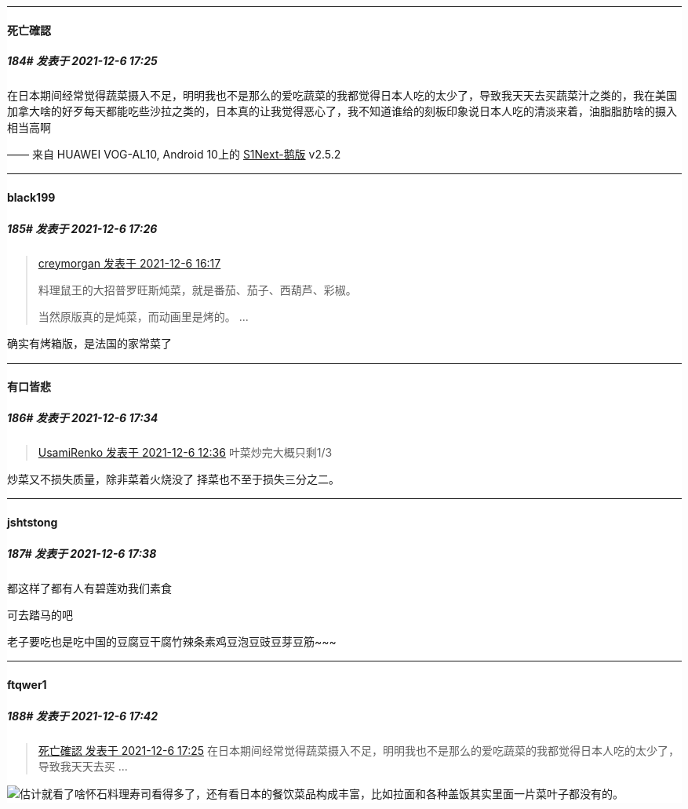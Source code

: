 *****

####  死亡確認  
##### 184#       发表于 2021-12-6 17:25

在日本期间经常觉得蔬菜摄入不足，明明我也不是那么的爱吃蔬菜的我都觉得日本人吃的太少了，导致我天天去买蔬菜汁之类的，我在美国加拿大啥的好歹每天都能吃些沙拉之类的，日本真的让我觉得恶心了，我不知道谁给的刻板印象说日本人吃的清淡来着，油脂脂肪啥的摄入相当高啊

—— 来自 HUAWEI VOG-AL10, Android 10上的 [S1Next-鹅版](https://github.com/ykrank/S1-Next/releases) v2.5.2



*****

####  black199  
##### 185#       发表于 2021-12-6 17:26

<blockquote><a href="httphttps://bbs.saraba1st.com/2b/forum.php?mod=redirect&amp;goto=findpost&amp;pid=53829432&amp;ptid=2040939" target="_blank">creymorgan 发表于 2021-12-6 16:17</a>

料理鼠王的大招普罗旺斯炖菜，就是番茄、茄子、西葫芦、彩椒。

当然原版真的是炖菜，而动画里是烤的。 ...</blockquote>
确实有烤箱版，是法国的家常菜了

*****

####  有口皆悲  
##### 186#       发表于 2021-12-6 17:34

<blockquote><a href="httphttps://bbs.saraba1st.com/2b/forum.php?mod=redirect&amp;goto=findpost&amp;pid=53826975&amp;ptid=2040939" target="_blank">UsamiRenko 发表于 2021-12-6 12:36</a>
叶菜炒完大概只剩1/3</blockquote>
炒菜又不损失质量，除非菜着火烧没了
择菜也不至于损失三分之二。

*****

####  jshtstong  
##### 187#       发表于 2021-12-6 17:38

都这样了都有人有碧莲劝我们素食

可去踏马的吧

老子要吃也是吃中国的豆腐豆干腐竹辣条素鸡豆泡豆豉豆芽豆筋~~~

*****

####  ftqwer1  
##### 188#       发表于 2021-12-6 17:42

<blockquote><a href="httphttps://bbs.saraba1st.com/2b/forum.php?mod=redirect&amp;goto=findpost&amp;pid=53830385&amp;ptid=2040939" target="_blank">死亡確認 发表于 2021-12-6 17:25</a>
在日本期间经常觉得蔬菜摄入不足，明明我也不是那么的爱吃蔬菜的我都觉得日本人吃的太少了，导致我天天去买 ...</blockquote>
<img src="https://static.saraba1st.com/image/smiley/face2017/035.png" referrerpolicy="no-referrer">估计就看了啥怀石料理寿司看得多了，还有看日本的餐饮菜品构成丰富，比如拉面和各种盖饭其实里面一片菜叶子都没有的。
